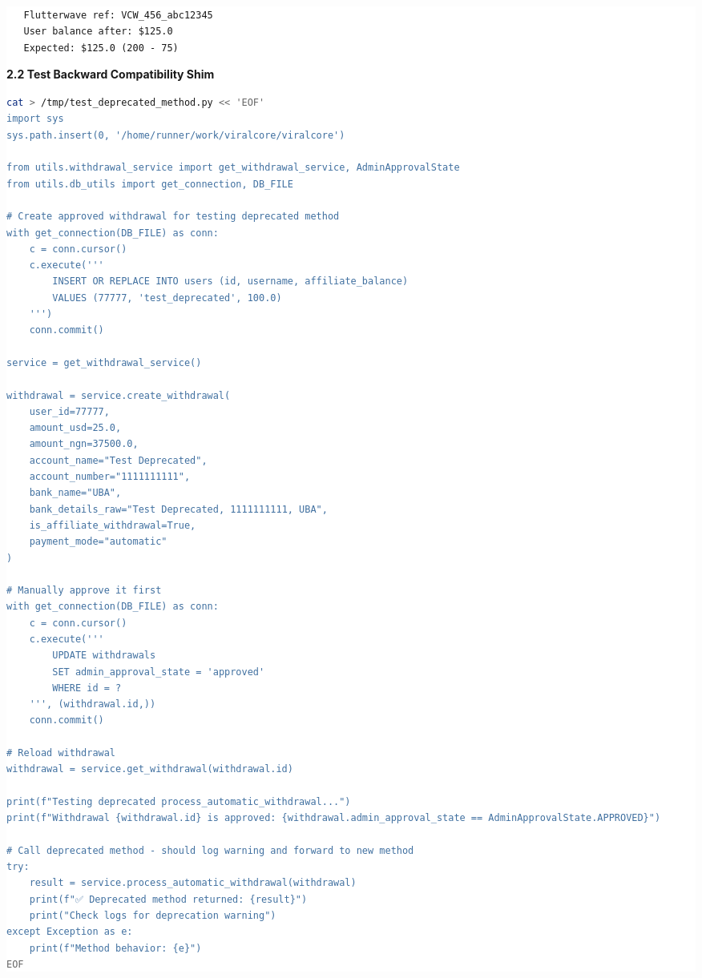 ```
   Flutterwave ref: VCW_456_abc12345
   User balance after: $125.0
   Expected: $125.0 (200 - 75)
```

**2.2 Test Backward Compatibility Shim**

```bash
cat > /tmp/test_deprecated_method.py << 'EOF'
import sys
sys.path.insert(0, '/home/runner/work/viralcore/viralcore')

from utils.withdrawal_service import get_withdrawal_service, AdminApprovalState
from utils.db_utils import get_connection, DB_FILE

# Create approved withdrawal for testing deprecated method
with get_connection(DB_FILE) as conn:
    c = conn.cursor()
    c.execute('''
        INSERT OR REPLACE INTO users (id, username, affiliate_balance)
        VALUES (77777, 'test_deprecated', 100.0)
    ''')
    conn.commit()

service = get_withdrawal_service()

withdrawal = service.create_withdrawal(
    user_id=77777,
    amount_usd=25.0,
    amount_ngn=37500.0,
    account_name="Test Deprecated",
    account_number="1111111111",
    bank_name="UBA",
    bank_details_raw="Test Deprecated, 1111111111, UBA",
    is_affiliate_withdrawal=True,
    payment_mode="automatic"
)

# Manually approve it first
with get_connection(DB_FILE) as conn:
    c = conn.cursor()
    c.execute('''
        UPDATE withdrawals 
        SET admin_approval_state = 'approved'
        WHERE id = ?
    ''', (withdrawal.id,))
    conn.commit()

# Reload withdrawal
withdrawal = service.get_withdrawal(withdrawal.id)

print(f"Testing deprecated process_automatic_withdrawal...")
print(f"Withdrawal {withdrawal.id} is approved: {withdrawal.admin_approval_state == AdminApprovalState.APPROVED}")

# Call deprecated method - should log warning and forward to new method
try:
    result = service.process_automatic_withdrawal(withdrawal)
    print(f"✅ Deprecated method returned: {result}")
    print("Check logs for deprecation warning")
except Exception as e:
    print(f"Method behavior: {e}")
EOF

```